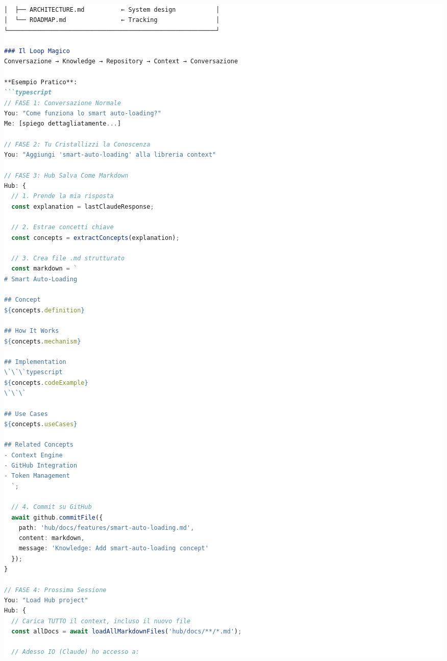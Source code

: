 ```markdown
│  ├── ARCHITECTURE.md          ← System design           │
│  └── ROADMAP.md               ← Tracking                │
└─────────────────────────────────────────────────────────┘

### Il Loop Magico
Conversazione → Knowledge → Repository → Context → Conversazione

**Esempio Pratico**:
```typescript
// FASE 1: Conversazione Normale
You: "Come funziona lo smart auto-loading?"
Me: [spiego dettagliatamente...]

// FASE 2: Tu Cristallizzi la Conoscenza
You: "Aggiungi 'smart-auto-loading' alla libreria context"

// FASE 3: Hub Salva Come Markdown
Hub: {
  // 1. Prende la mia risposta
  const explanation = lastClaudeResponse;
  
  // 2. Estrae concetti chiave
  const concepts = extractConcepts(explanation);
  
  // 3. Crea file .md strutturato
  const markdown = `
# Smart Auto-Loading

## Concept
${concepts.definition}

## How It Works
${concepts.mechanism}

## Implementation
\`\`\`typescript
${concepts.codeExample}
\`\`\`

## Use Cases
${concepts.useCases}

## Related Concepts
- Context Engine
- GitHub Integration
- Token Management
  `;
  
  // 4. Commit su GitHub
  await github.commitFile({
    path: 'hub/docs/features/smart-auto-loading.md',
    content: markdown,
    message: 'Knowledge: Add smart-auto-loading concept'
  });
}

// FASE 4: Prossima Sessione
You: "Load Hub project"
Hub: {
  // Carica TUTTO il context, incluso il nuovo file
  const allDocs = await loadAllMarkdownFiles('hub/docs/**/*.md');
  
  // Adesso IO (Claude) ho accesso a:
```